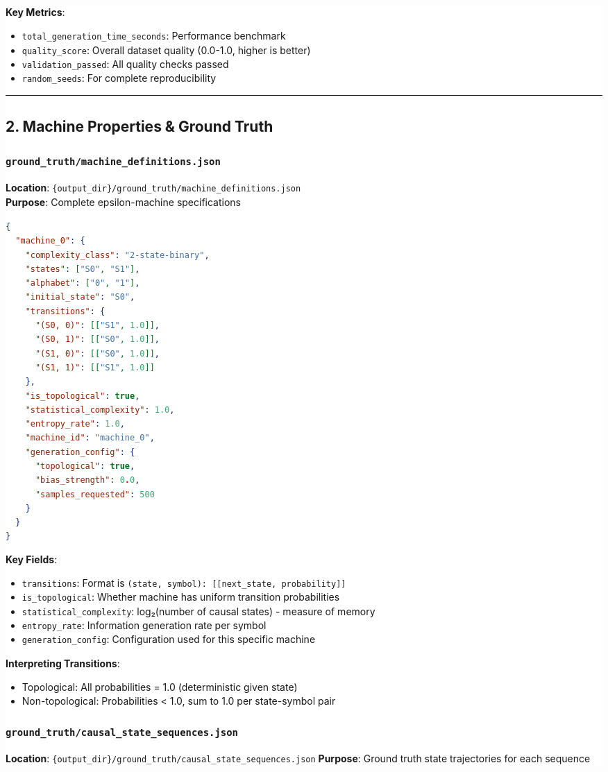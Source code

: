 **Key Metrics**:
- `total_generation_time_seconds`: Performance benchmark
- `quality_score`: Overall dataset quality (0.0-1.0, higher is better)
- `validation_passed`: All quality checks passed
- `random_seeds`: For complete reproducibility

---

## 2. Machine Properties & Ground Truth

### `ground_truth/machine_definitions.json`
**Location**: `{output_dir}/ground_truth/machine_definitions.json`  
**Purpose**: Complete epsilon-machine specifications

```json
{
  "machine_0": {
    "complexity_class": "2-state-binary",
    "states": ["S0", "S1"],
    "alphabet": ["0", "1"],
    "initial_state": "S0",
    "transitions": {
      "(S0, 0)": [["S1", 1.0]],
      "(S0, 1)": [["S0", 1.0]],
      "(S1, 0)": [["S0", 1.0]], 
      "(S1, 1)": [["S1", 1.0]]
    },
    "is_topological": true,
    "statistical_complexity": 1.0,
    "entropy_rate": 1.0,
    "machine_id": "machine_0",
    "generation_config": {
      "topological": true,
      "bias_strength": 0.0,
      "samples_requested": 500
    }
  }
}
```

**Key Fields**:
- `transitions`: Format is `(state, symbol): [[next_state, probability]]`
- `is_topological`: Whether machine has uniform transition probabilities
- `statistical_complexity`: log₂(number of causal states) - measure of memory
- `entropy_rate`: Information generation rate per symbol
- `generation_config`: Configuration used for this specific machine

**Interpreting Transitions**:
- Topological: All probabilities = 1.0 (deterministic given state)
- Non-topological: Probabilities < 1.0, sum to 1.0 per state-symbol pair

### `ground_truth/causal_state_sequences.json` 
**Location**: `{output_dir}/ground_truth/causal_state_sequences.json`
**Purpose**: Ground truth state trajectories for each sequence
